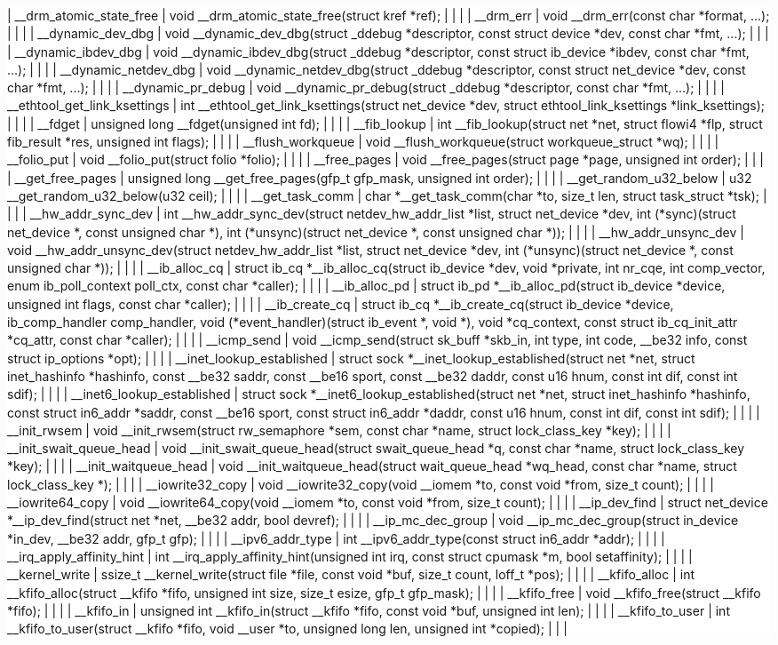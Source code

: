 | __drm_atomic_state_free | void __drm_atomic_state_free(struct kref *ref); |     |     |
| __drm_err | void __drm_err(const char *format, ...); |     |     |
| __dynamic_dev_dbg | void __dynamic_dev_dbg(struct _ddebug *descriptor, const struct device *dev, const char *fmt, ...); |     |     |
| __dynamic_ibdev_dbg | void __dynamic_ibdev_dbg(struct _ddebug *descriptor, const struct ib_device *ibdev, const char *fmt, ...); |     |     |
| __dynamic_netdev_dbg | void __dynamic_netdev_dbg(struct _ddebug *descriptor, const struct net_device *dev, const char *fmt, ...); |     |     |
| __dynamic_pr_debug | void __dynamic_pr_debug(struct _ddebug *descriptor, const char *fmt, ...); |     |     |
| __ethtool_get_link_ksettings | int __ethtool_get_link_ksettings(struct net_device *dev, struct ethtool_link_ksettings *link_ksettings); |     |     |
| __fdget | unsigned long __fdget(unsigned int fd); |     |     |
| __fib_lookup | int __fib_lookup(struct net *net, struct flowi4 *flp, struct fib_result *res, unsigned int flags); |     |     |
| __flush_workqueue | void __flush_workqueue(struct workqueue_struct *wq); |     |     |
| __folio_put | void __folio_put(struct folio *folio); |     |     |
| __free_pages | void __free_pages(struct page *page, unsigned int order); |     |     |
| __get_free_pages | unsigned long __get_free_pages(gfp_t gfp_mask, unsigned int order); |     |     |
| __get_random_u32_below | u32 __get_random_u32_below(u32 ceil); |     |     |
| __get_task_comm | char *__get_task_comm(char *to, size_t len, struct task_struct *tsk); |     |     |
| __hw_addr_sync_dev | int __hw_addr_sync_dev(struct netdev_hw_addr_list *list, struct net_device *dev, int (*sync)(struct net_device *, const unsigned char *), int (*unsync)(struct net_device *, const unsigned char *)); |     |     |
| __hw_addr_unsync_dev | void __hw_addr_unsync_dev(struct netdev_hw_addr_list *list, struct net_device *dev, int (*unsync)(struct net_device *, const unsigned char *)); |     |     |
| __ib_alloc_cq | struct ib_cq *__ib_alloc_cq(struct ib_device *dev, void *private, int nr_cqe, int comp_vector, enum ib_poll_context poll_ctx, const char *caller); |     |     |
| __ib_alloc_pd | struct ib_pd *__ib_alloc_pd(struct ib_device *device, unsigned int flags, const char *caller); |     |     |
| __ib_create_cq | struct ib_cq *__ib_create_cq(struct ib_device *device, ib_comp_handler comp_handler, void (*event_handler)(struct ib_event *, void *), void *cq_context, const struct ib_cq_init_attr *cq_attr, const char *caller); |     |     |
| __icmp_send | void __icmp_send(struct sk_buff *skb_in, int type, int code, __be32 info, const struct ip_options *opt); |     |     |
| __inet_lookup_established | struct sock *__inet_lookup_established(struct net *net, struct inet_hashinfo *hashinfo, const __be32 saddr, const __be16 sport, const __be32 daddr, const u16 hnum, const int dif, const int sdif); |     |     |
| __inet6_lookup_established | struct sock *__inet6_lookup_established(struct net *net, struct inet_hashinfo *hashinfo, const struct in6_addr *saddr, const __be16 sport, const struct in6_addr *daddr, const u16 hnum, const int dif, const int sdif); |     |     |
| __init_rwsem | void __init_rwsem(struct rw_semaphore *sem, const char *name, struct lock_class_key *key); |     |     |
| __init_swait_queue_head | void __init_swait_queue_head(struct swait_queue_head *q, const char *name, struct lock_class_key *key); |     |     |
| __init_waitqueue_head | void __init_waitqueue_head(struct wait_queue_head *wq_head, const char *name, struct lock_class_key *); |     |     |
| __iowrite32_copy | void __iowrite32_copy(void __iomem *to, const void *from, size_t count); |     |     |
| __iowrite64_copy | void __iowrite64_copy(void __iomem *to, const void *from, size_t count); |     |     |
| __ip_dev_find | struct net_device *__ip_dev_find(struct net *net, __be32 addr, bool devref); |     |     |
| __ip_mc_dec_group | void __ip_mc_dec_group(struct in_device *in_dev, __be32 addr, gfp_t gfp); |     |     |
| __ipv6_addr_type | int __ipv6_addr_type(const struct in6_addr *addr); |     |     |
| __irq_apply_affinity_hint | int __irq_apply_affinity_hint(unsigned int irq, const struct cpumask *m, bool setaffinity); |     |     |
| __kernel_write | ssize_t __kernel_write(struct file *file, const void *buf, size_t count, loff_t *pos); |     |     |
| __kfifo_alloc | int __kfifo_alloc(struct __kfifo *fifo, unsigned int size, size_t esize, gfp_t gfp_mask); |     |     |
| __kfifo_free | void __kfifo_free(struct __kfifo *fifo); |     |     |
| __kfifo_in | unsigned int __kfifo_in(struct __kfifo *fifo, const void *buf, unsigned int len); |     |     |
| __kfifo_to_user | int __kfifo_to_user(struct __kfifo *fifo, void __user *to, unsigned long len, unsigned int *copied); |     |     |
